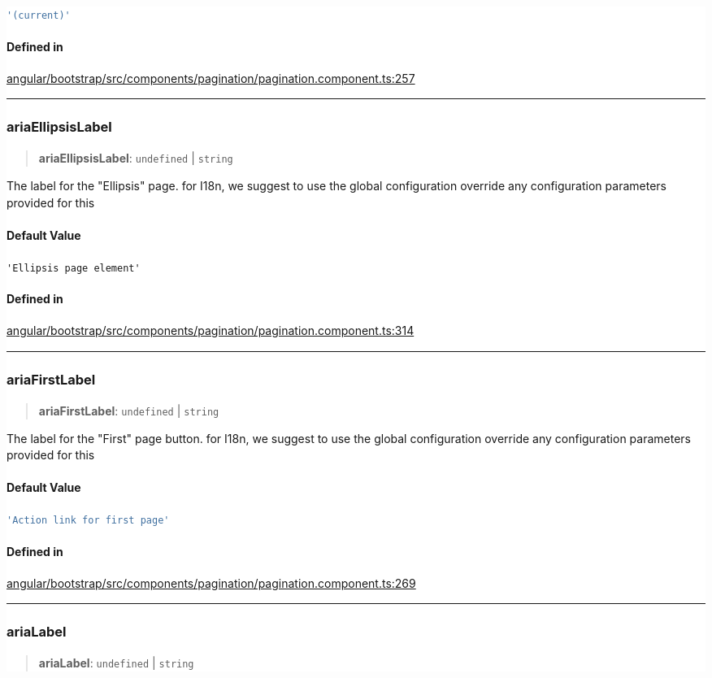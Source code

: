```ts
'(current)'
```

#### Defined in

[angular/bootstrap/src/components/pagination/pagination.component.ts:257](https://github.com/AmadeusITGroup/AgnosUI/blob/9b50c0b80f05aa282f8ecb391410eca1d7a047c4/angular/bootstrap/src/components/pagination/pagination.component.ts#L257)

***

### ariaEllipsisLabel

> **ariaEllipsisLabel**: `undefined` \| `string`

The label for the "Ellipsis" page.
for I18n, we suggest to use the global configuration
override any configuration parameters provided for this

#### Default Value

`'Ellipsis page element'`

#### Defined in

[angular/bootstrap/src/components/pagination/pagination.component.ts:314](https://github.com/AmadeusITGroup/AgnosUI/blob/9b50c0b80f05aa282f8ecb391410eca1d7a047c4/angular/bootstrap/src/components/pagination/pagination.component.ts#L314)

***

### ariaFirstLabel

> **ariaFirstLabel**: `undefined` \| `string`

The label for the "First" page button.
for I18n, we suggest to use the global configuration
override any configuration parameters provided for this

#### Default Value

```ts
'Action link for first page'
```

#### Defined in

[angular/bootstrap/src/components/pagination/pagination.component.ts:269](https://github.com/AmadeusITGroup/AgnosUI/blob/9b50c0b80f05aa282f8ecb391410eca1d7a047c4/angular/bootstrap/src/components/pagination/pagination.component.ts#L269)

***

### ariaLabel

> **ariaLabel**: `undefined` \| `string`
